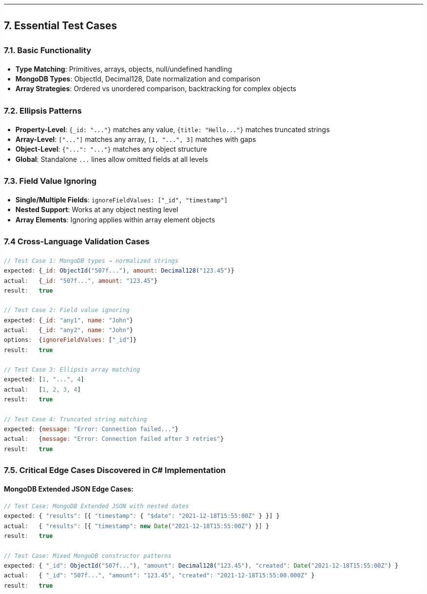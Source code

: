 
---

## 7. Essential Test Cases

### 7.1. Basic Functionality
- **Type Matching**: Primitives, arrays, objects, null/undefined handling
- **MongoDB Types**: ObjectId, Decimal128, Date normalization and comparison
- **Array Strategies**: Ordered vs unordered comparison, backtracking for complex objects

### 7.2. Ellipsis Patterns
- **Property-Level**: `{_id: "..."}` matches any value, `{title: "Hello..."}` matches truncated strings
- **Array-Level**: `["..."]` matches any array, `[1, "...", 3]` matches with gaps
- **Object-Level**: `{"...": "..."}` matches any object structure
- **Global**: Standalone `...` lines allow omitted fields at all levels

### 7.3. Field Value Ignoring
- **Single/Multiple Fields**: `ignoreFieldValues: ["_id", "timestamp"]`
- **Nested Support**: Works at any object nesting level
- **Array Elements**: Ignoring applies within array element objects

### 7.4 Cross-Language Validation Cases

```javascript
// Test Case 1: MongoDB types → normalized strings
expected: {_id: ObjectId("507f..."), amount: Decimal128("123.45")}
actual:   {_id: "507f...", amount: "123.45"}
result:   true

// Test Case 2: Field value ignoring
expected: {_id: "any1", name: "John"}
actual:   {_id: "any2", name: "John"}
options:  {ignoreFieldValues: ["_id"]}
result:   true

// Test Case 3: Ellipsis array matching
expected: [1, "...", 4]
actual:   [1, 2, 3, 4]
result:   true

// Test Case 4: Truncated string matching
expected: {message: "Error: Connection failed..."}
actual:   {message: "Error: Connection failed after 3 retries"}
result:   true
```

### 7.5. Critical Edge Cases Discovered in C# Implementation

**MongoDB Extended JSON Edge Cases:**
```javascript
// Test Case: MongoDB Extended JSON with nested dates
expected: { "results": [{ "timestamp": { "$date": "2021-12-18T15:55:00Z" } }] }
actual:   { "results": [{ "timestamp": new Date("2021-12-18T15:55:00Z") }] }
result:   true

// Test Case: Mixed MongoDB constructor patterns
expected: { "_id": ObjectId("507f..."), "amount": Decimal128("123.45"), "created": Date("2021-12-18T15:55:00Z") }
actual:   { "_id": "507f...", "amount": "123.45", "created": "2021-12-18T15:55:00.000Z" }
result:   true
```
